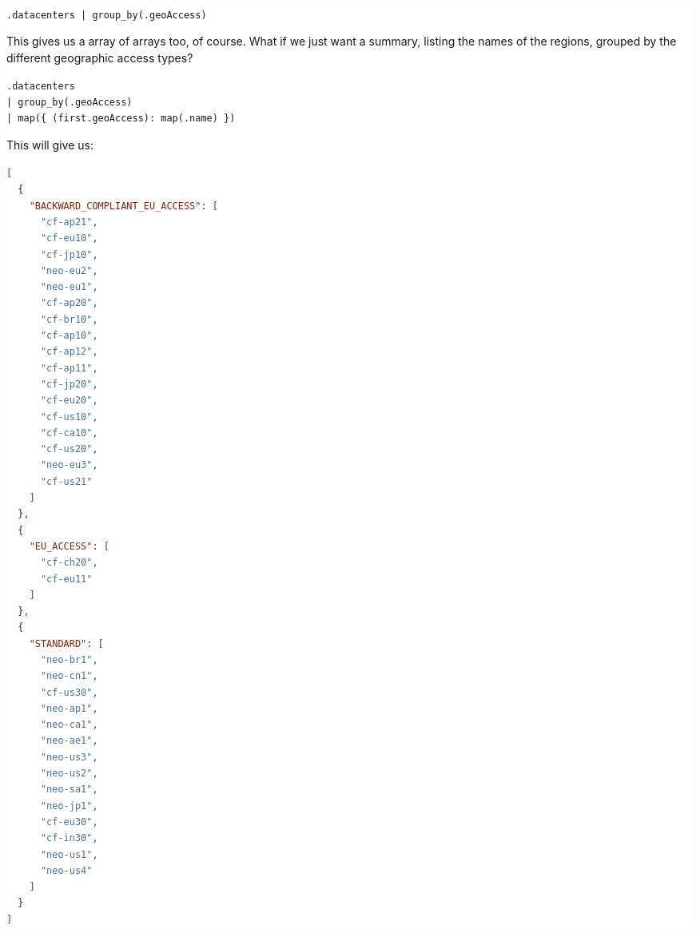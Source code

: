 ```jq
.datacenters | group_by(.geoAccess)
```

This gives us a array of arrays too, of course. What if we just want a summary, listing the names of the regions, grouped by the different geographic access types?

```jq
.datacenters
| group_by(.geoAccess)
| map({ (first.geoAccess): map(.name) })
```

This will give us:

```json
[
  {
    "BACKWARD_COMPLIANT_EU_ACCESS": [
      "cf-ap21",
      "cf-eu10",
      "cf-jp10",
      "neo-eu2",
      "neo-eu1",
      "cf-ap20",
      "cf-br10",
      "cf-ap10",
      "cf-ap12",
      "cf-ap11",
      "cf-jp20",
      "cf-eu20",
      "cf-us10",
      "cf-ca10",
      "cf-us20",
      "neo-eu3",
      "cf-us21"
    ]
  },
  {
    "EU_ACCESS": [
      "cf-ch20",
      "cf-eu11"
    ]
  },
  {
    "STANDARD": [
      "neo-br1",
      "neo-cn1",
      "cf-us30",
      "neo-ap1",
      "neo-ca1",
      "neo-ae1",
      "neo-us3",
      "neo-us2",
      "neo-sa1",
      "neo-jp1",
      "cf-eu30",
      "cf-in30",
      "neo-us1",
      "neo-us4"
    ]
  }
]
```
